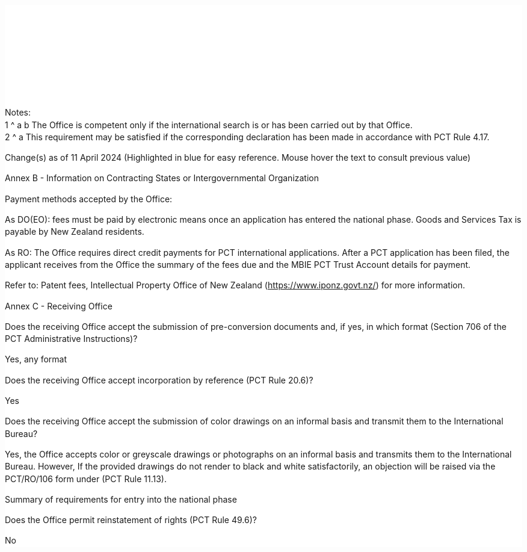 ![](/eGuide/javax.faces.resource/spacer/dot_clear.gif.xhtml?ln=primefaces&v=6.1)

Notes:  
1 ^ a b The Office is competent only if the international search is or has
been carried out by that Office.  
2 ^ a This requirement may be satisfied if the corresponding declaration has
been made in accordance with PCT Rule 4.17.  

Change(s) as of 11 April 2024 (Highlighted in blue for easy reference. Mouse
hover the text to consult previous value)

  
Annex B - Information on Contracting States or Intergovernmental Organization

Payment methods accepted by the Office:

As DO(EO): fees must be paid by electronic means once an application has
entered the national phase. Goods and Services Tax is payable by New Zealand
residents.

As RO: The Office requires direct credit payments for PCT international
applications. After a PCT application has been filed, the applicant receives
from the Office the summary of the fees due and the MBIE PCT Trust Account
details for payment.

Refer to: Patent fees, Intellectual Property Office of New Zealand
(<https://www.iponz.govt.nz/>) for more information.

  

  
Annex C - Receiving Office

Does the receiving Office accept the submission of pre-conversion documents
and, if yes, in which format (Section 706 of the PCT Administrative
Instructions)?

Yes, any format

  

Does the receiving Office accept incorporation by reference (PCT Rule 20.6)?

Yes

  

Does the receiving Office accept the submission of color drawings on an
informal basis and transmit them to the International Bureau?

Yes, the Office accepts color or greyscale drawings or photographs on an
informal basis and transmits them to the International Bureau. However, If the
provided drawings do not render to black and white satisfactorily, an
objection will be raised via the PCT/RO/106 form under (PCT Rule 11.13).

  

  
Summary of requirements for entry into the national phase

Does the Office permit reinstatement of rights (PCT Rule 49.6)?

No
